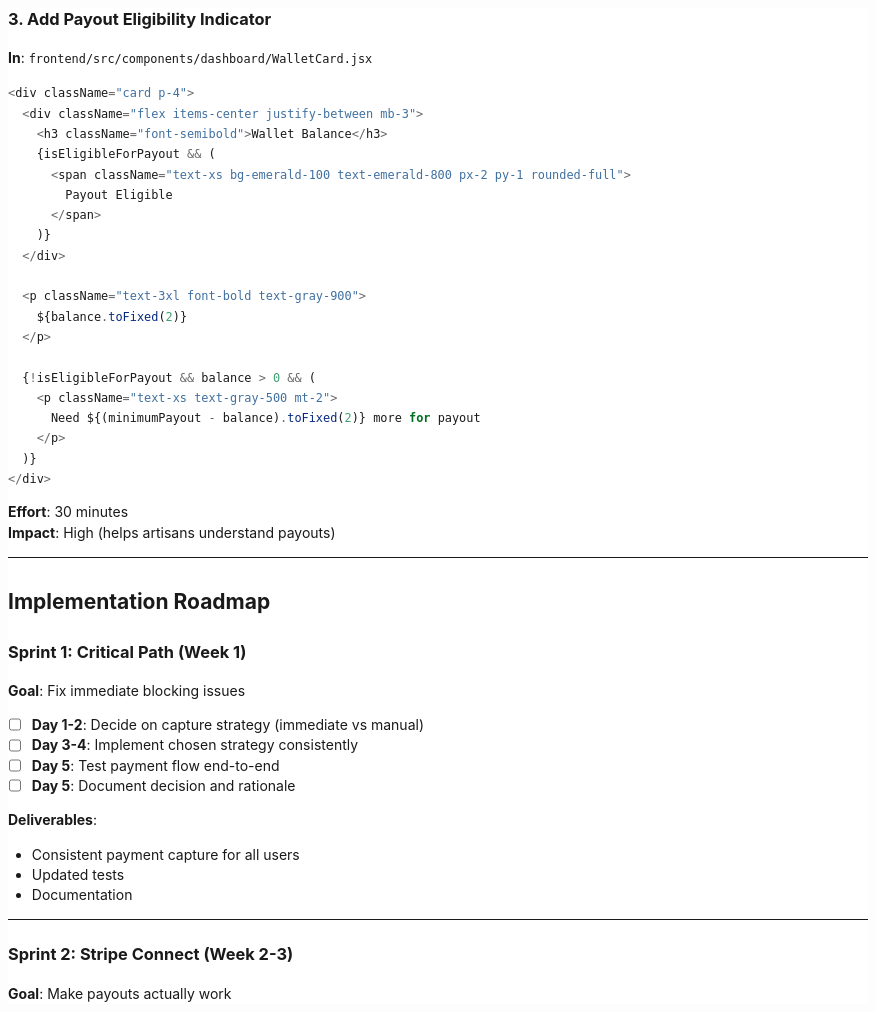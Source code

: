 
### 3. Add Payout Eligibility Indicator

**In**: `frontend/src/components/dashboard/WalletCard.jsx`

```javascript
<div className="card p-4">
  <div className="flex items-center justify-between mb-3">
    <h3 className="font-semibold">Wallet Balance</h3>
    {isEligibleForPayout && (
      <span className="text-xs bg-emerald-100 text-emerald-800 px-2 py-1 rounded-full">
        Payout Eligible
      </span>
    )}
  </div>
  
  <p className="text-3xl font-bold text-gray-900">
    ${balance.toFixed(2)}
  </p>
  
  {!isEligibleForPayout && balance > 0 && (
    <p className="text-xs text-gray-500 mt-2">
      Need ${(minimumPayout - balance).toFixed(2)} more for payout
    </p>
  )}
</div>
```

**Effort**: 30 minutes  
**Impact**: High (helps artisans understand payouts)

---

## Implementation Roadmap

### Sprint 1: Critical Path (Week 1)
**Goal**: Fix immediate blocking issues

- [ ] **Day 1-2**: Decide on capture strategy (immediate vs manual)
- [ ] **Day 3-4**: Implement chosen strategy consistently
- [ ] **Day 5**: Test payment flow end-to-end
- [ ] **Day 5**: Document decision and rationale

**Deliverables**:
- Consistent payment capture for all users
- Updated tests
- Documentation

---

### Sprint 2: Stripe Connect (Week 2-3)
**Goal**: Make payouts actually work
